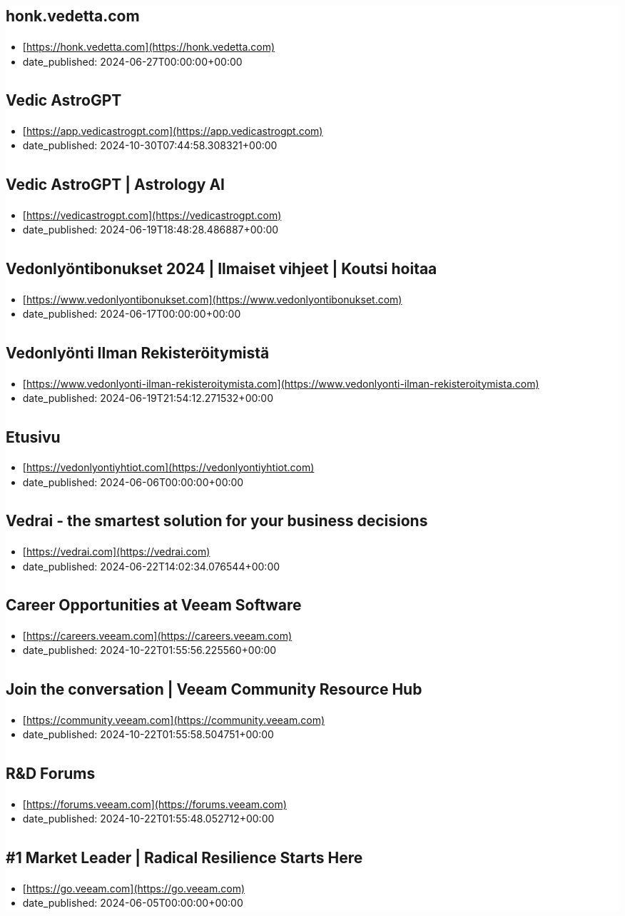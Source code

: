  ## honk.vedetta.com
 - [https://honk.vedetta.com](https://honk.vedetta.com)
 - date_published: 2024-06-27T00:00:00+00:00

 ## Vedic AstroGPT
 - [https://app.vedicastrogpt.com](https://app.vedicastrogpt.com)
 - date_published: 2024-10-30T07:44:58.308321+00:00

 ## Vedic AstroGPT | Astrology AI
 - [https://vedicastrogpt.com](https://vedicastrogpt.com)
 - date_published: 2024-06-19T18:48:28.486887+00:00

 ## Vedonlyöntibonukset 2024 | Ilmaiset vihjeet | Koutsi hoitaa
 - [https://www.vedonlyontibonukset.com](https://www.vedonlyontibonukset.com)
 - date_published: 2024-06-17T00:00:00+00:00

 ## Vedonlyönti Ilman Rekisteröitymistä
 - [https://www.vedonlyonti-ilman-rekisteroitymista.com](https://www.vedonlyonti-ilman-rekisteroitymista.com)
 - date_published: 2024-06-19T21:54:12.271532+00:00

 ## Etusivu
 - [https://vedonlyontiyhtiot.com](https://vedonlyontiyhtiot.com)
 - date_published: 2024-06-06T00:00:00+00:00

 ## Vedrai - the smartest solution for your business decisions
 - [https://vedrai.com](https://vedrai.com)
 - date_published: 2024-06-22T14:02:34.076544+00:00

 ## Career Opportunities at Veeam Software
 - [https://careers.veeam.com](https://careers.veeam.com)
 - date_published: 2024-10-22T01:55:56.225560+00:00

 ## Join the conversation | Veeam Community Resource Hub
 - [https://community.veeam.com](https://community.veeam.com)
 - date_published: 2024-10-22T01:55:58.504751+00:00

 ## R&D Forums
 - [https://forums.veeam.com](https://forums.veeam.com)
 - date_published: 2024-10-22T01:55:48.052712+00:00

 ## #1 Market Leader | Radical Resilience Starts Here
 - [https://go.veeam.com](https://go.veeam.com)
 - date_published: 2024-06-05T00:00:00+00:00
